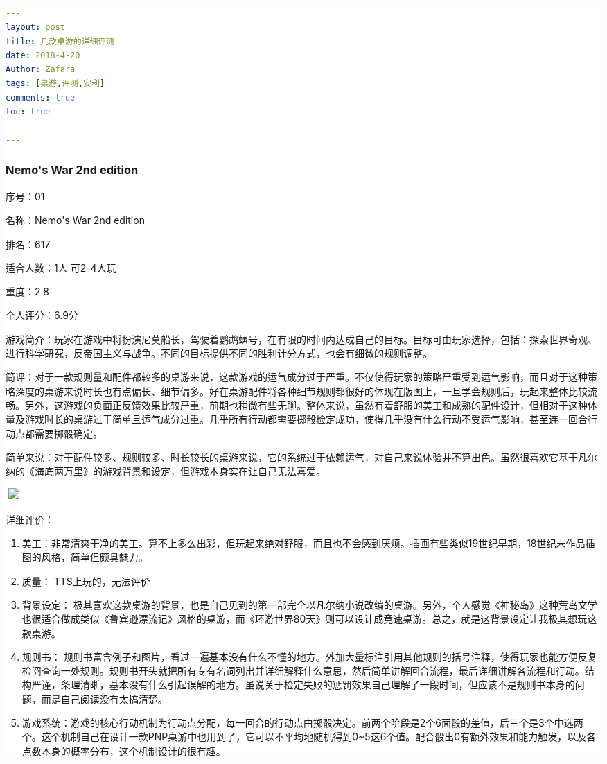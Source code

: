 ```yaml
---
layout: post
title: 几款桌游的详细评测
date: 2018-4-20
Author: Zafara
tags: [桌游,评测,安利]
comments: true
toc: true

---
```




### Nemo's War 2nd edition

序号：01

名称：Nemo's War 2nd edition

排名：617

适合人数：1人 可2-4人玩

重度：2.8

个人评分：6.9分

游戏简介：玩家在游戏中将扮演尼莫船长，驾驶着鹦鹉螺号，在有限的时间内达成自己的目标。目标可由玩家选择，包括：探索世界奇观、进行科学研究，反帝国主义与战争。不同的目标提供不同的胜利计分方式，也会有细微的规则调整。

简评：对于一款规则量和配件都较多的桌游来说，这款游戏的运气成分过于严重。不仅使得玩家的策略严重受到运气影响，而且对于这种策略深度的桌游来说时长也有点偏长、细节偏多。好在桌游配件将各种细节规则都很好的体现在版图上，一旦学会规则后，玩起来整体比较流畅。另外，这游戏的负面正反馈效果比较严重，前期也稍微有些无聊。整体来说，虽然有着舒服的美工和成熟的配件设计，但相对于这种体量及游戏时长的桌游过于简单且运气成分过重。几乎所有行动都需要掷骰检定成功，使得几乎没有什么行动不受运气影响，甚至连一回合行动点都需要掷骰确定。

 简单来说：对于配件较多、规则较多、时长较长的桌游来说，它的系统过于依赖运气，对自己来说体验并不算出色。虽然很喜欢它基于凡尔纳的《海底两万里》的游戏背景和设定，但游戏本身实在让自己无法喜爱。



​               ![](https://pic.downk.cc/item/5feebfb63ffa7d37b3b5e9a7.jpg)                

详细评价：

1. 美工：非常清爽干净的美工。算不上多么出彩，但玩起来绝对舒服，而且也不会感到厌烦。插画有些类似19世纪早期，18世纪末作品插图的风格，简单但颇具魅力。

 

2. 质量： TTS上玩的，无法评价

 

3. 背景设定： 极其喜欢这款桌游的背景，也是自己见到的第一部完全以凡尔纳小说改编的桌游。另外，个人感觉《神秘岛》这种荒岛文学也很适合做成类似《鲁宾逊漂流记》风格的桌游，而《环游世界80天》则可以设计成竞速桌游。总之，就是这背景设定让我极其想玩这款桌游。

 

4. 规则书： 规则书富含例子和图片，看过一遍基本没有什么不懂的地方。外加大量标注引用其他规则的括号注释，使得玩家也能方便反复检阅查询一处规则。规则书开头就把所有专有名词列出并详细解释什么意思，然后简单讲解回合流程，最后详细讲解各流程和行动。结构严谨，条理清晰，基本没有什么引起误解的地方。虽说关于检定失败的惩罚效果自己理解了一段时间，但应该不是规则书本身的问题，而是自己阅读没有太搞清楚。

 

5. 游戏系统：游戏的核心行动机制为行动点分配，每一回合的行动点由掷骰决定。前两个阶段是2个6面骰的差值，后三个是3个中选两个。这个机制自己在设计一款PNP桌游中也用到了，它可以不平均地随机得到0~5这6个值。配合骰出0有额外效果和能力触发，以及各点数本身的概率分布，这个机制设计的很有趣。
